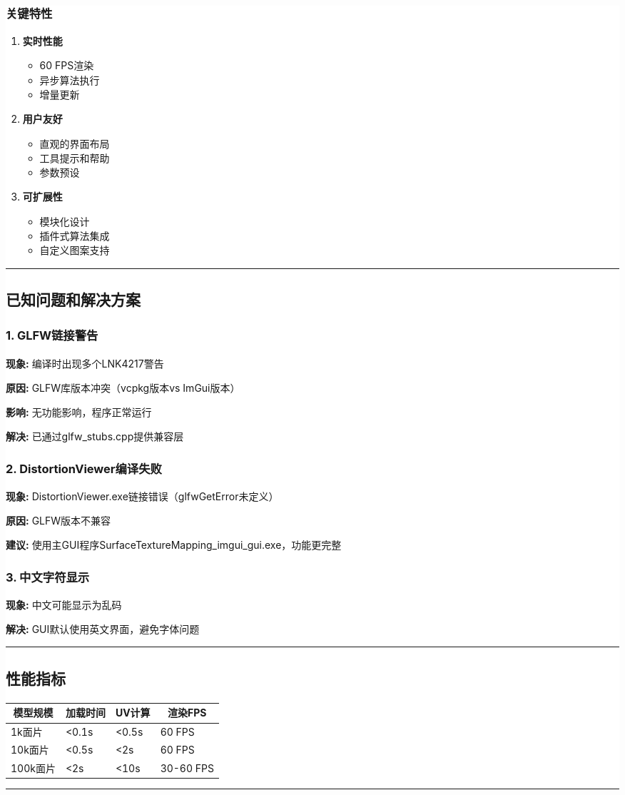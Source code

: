 ### 关键特性

1. **实时性能**
   - 60 FPS渲染
   - 异步算法执行
   - 增量更新

2. **用户友好**
   - 直观的界面布局
   - 工具提示和帮助
   - 参数预设

3. **可扩展性**
   - 模块化设计
   - 插件式算法集成
   - 自定义图案支持

---

## 已知问题和解决方案

### 1. GLFW链接警告

**现象:** 编译时出现多个LNK4217警告

**原因:** GLFW库版本冲突（vcpkg版本vs ImGui版本）

**影响:** 无功能影响，程序正常运行

**解决:** 已通过glfw_stubs.cpp提供兼容层

### 2. DistortionViewer编译失败

**现象:** DistortionViewer.exe链接错误（glfwGetError未定义）

**原因:** GLFW版本不兼容

**建议:** 使用主GUI程序SurfaceTextureMapping_imgui_gui.exe，功能更完整

### 3. 中文字符显示

**现象:** 中文可能显示为乱码

**解决:** GUI默认使用英文界面，避免字体问题

---

## 性能指标

| 模型规模 | 加载时间 | UV计算 | 渲染FPS |
|---------|---------|---------|---------|
| 1k面片 | <0.1s | <0.5s | 60 FPS |
| 10k面片 | <0.5s | <2s | 60 FPS |
| 100k面片 | <2s | <10s | 30-60 FPS |

---